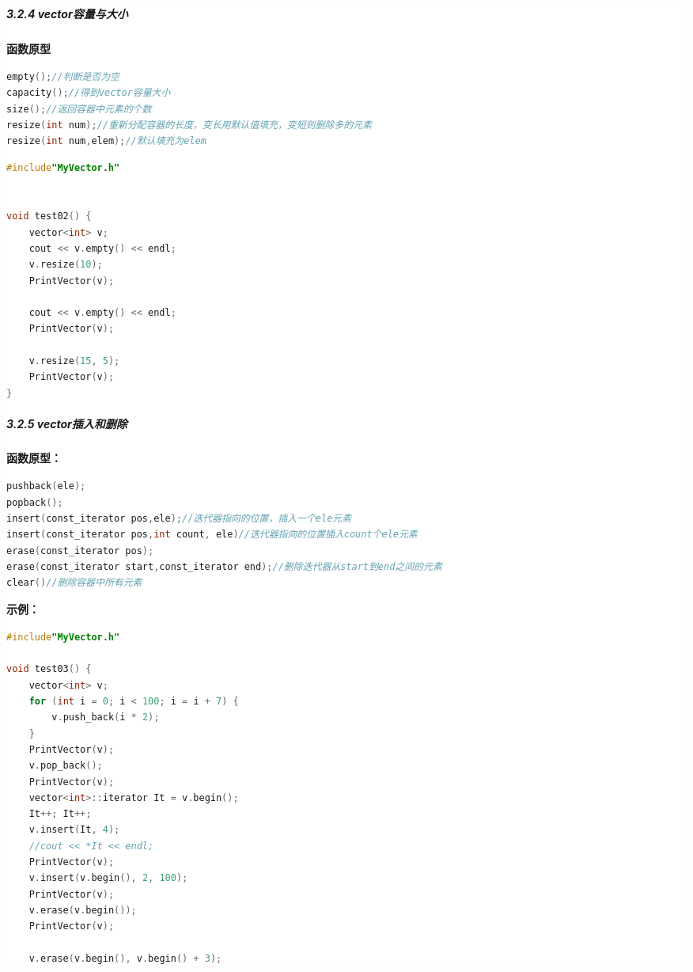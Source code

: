 ##### 3.2.4 vector容量与大小

**函数原型**

```c++
empty();//判断是否为空
capacity();//得到vector容量大小
size();//返回容器中元素的个数
resize(int num);//重新分配容器的长度，变长用默认值填充，变短则删除多的元素
resize(int num,elem);//默认填充为elem
```

```C++
#include"MyVector.h"


void test02() {
	vector<int> v;
	cout << v.empty() << endl;
	v.resize(10);
	PrintVector(v);

	cout << v.empty() << endl;
	PrintVector(v);

	v.resize(15, 5);
	PrintVector(v);
}
```

##### 3.2.5 vector插入和删除

**函数原型：**

```c++
pushback(ele);
popback();
insert(const_iterator pos,ele);//迭代器指向的位置，插入一个ele元素
insert(const_iterator pos,int count, ele)//迭代器指向的位置插入count个ele元素
erase(const_iterator pos);
erase(const_iterator start,const_iterator end);//删除迭代器从start到end之间的元素
clear()//删除容器中所有元素
```

**示例：**

```c++
#include"MyVector.h"

void test03() {
	vector<int> v;
	for (int i = 0; i < 100; i = i + 7) {
		v.push_back(i * 2);
	}
	PrintVector(v);
	v.pop_back();
	PrintVector(v);
	vector<int>::iterator It = v.begin();
	It++; It++;
	v.insert(It, 4);
	//cout << *It << endl;
	PrintVector(v);
	v.insert(v.begin(), 2, 100);
	PrintVector(v);
	v.erase(v.begin());
	PrintVector(v);

	v.erase(v.begin(), v.begin() + 3);
```